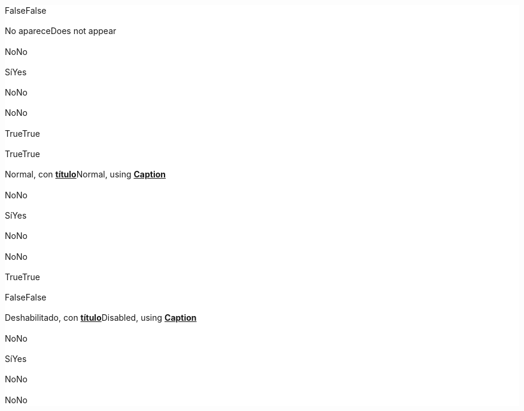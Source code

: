 <span data-ttu-id="a85a8-268">False</span><span class="sxs-lookup"><span data-stu-id="a85a8-268">False</span></span>

<span data-ttu-id="a85a8-269">No aparece</span><span class="sxs-lookup"><span data-stu-id="a85a8-269">Does not appear</span></span>

<span data-ttu-id="a85a8-270">No</span><span class="sxs-lookup"><span data-stu-id="a85a8-270">No</span></span>

<span data-ttu-id="a85a8-271">Sí</span><span class="sxs-lookup"><span data-stu-id="a85a8-271">Yes</span></span>

<span data-ttu-id="a85a8-272">No</span><span class="sxs-lookup"><span data-stu-id="a85a8-272">No</span></span> 

<span data-ttu-id="a85a8-273">No</span><span class="sxs-lookup"><span data-stu-id="a85a8-273">No</span></span> 

<span data-ttu-id="a85a8-274">True</span><span class="sxs-lookup"><span data-stu-id="a85a8-274">True</span></span>

<span data-ttu-id="a85a8-275">True</span><span class="sxs-lookup"><span data-stu-id="a85a8-275">True</span></span>

<span data-ttu-id="a85a8-276">Normal, con [ **título**](caption-property.md)</span><span class="sxs-lookup"><span data-stu-id="a85a8-276">Normal, using [**Caption**](caption-property.md)</span></span>

<span data-ttu-id="a85a8-277">No</span><span class="sxs-lookup"><span data-stu-id="a85a8-277">No</span></span>

<span data-ttu-id="a85a8-278">Sí</span><span class="sxs-lookup"><span data-stu-id="a85a8-278">Yes</span></span>

<span data-ttu-id="a85a8-279">No</span><span class="sxs-lookup"><span data-stu-id="a85a8-279">No</span></span> 

<span data-ttu-id="a85a8-280">No</span><span class="sxs-lookup"><span data-stu-id="a85a8-280">No</span></span> 

<span data-ttu-id="a85a8-281">True</span><span class="sxs-lookup"><span data-stu-id="a85a8-281">True</span></span>

<span data-ttu-id="a85a8-282">False</span><span class="sxs-lookup"><span data-stu-id="a85a8-282">False</span></span>

<span data-ttu-id="a85a8-283">Deshabilitado, con [ **título**](caption-property.md)</span><span class="sxs-lookup"><span data-stu-id="a85a8-283">Disabled, using [**Caption**](caption-property.md)</span></span>

<span data-ttu-id="a85a8-284">No</span><span class="sxs-lookup"><span data-stu-id="a85a8-284">No</span></span>

<span data-ttu-id="a85a8-285">Sí</span><span class="sxs-lookup"><span data-stu-id="a85a8-285">Yes</span></span>

<span data-ttu-id="a85a8-286">No</span><span class="sxs-lookup"><span data-stu-id="a85a8-286">No</span></span> 

<span data-ttu-id="a85a8-287">No</span><span class="sxs-lookup"><span data-stu-id="a85a8-287">No</span></span> 
